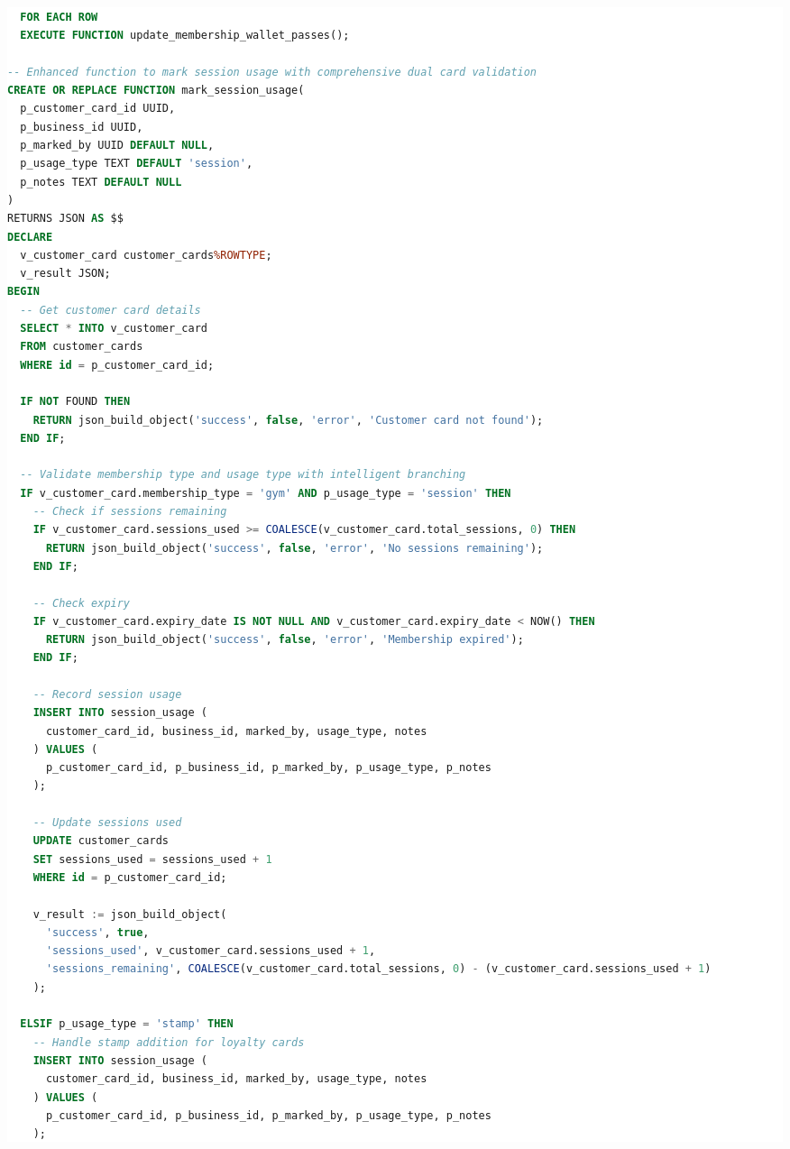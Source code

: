 ```sql
  FOR EACH ROW
  EXECUTE FUNCTION update_membership_wallet_passes();

-- Enhanced function to mark session usage with comprehensive dual card validation
CREATE OR REPLACE FUNCTION mark_session_usage(
  p_customer_card_id UUID,
  p_business_id UUID,
  p_marked_by UUID DEFAULT NULL,
  p_usage_type TEXT DEFAULT 'session',
  p_notes TEXT DEFAULT NULL
)
RETURNS JSON AS $$
DECLARE
  v_customer_card customer_cards%ROWTYPE;
  v_result JSON;
BEGIN
  -- Get customer card details
  SELECT * INTO v_customer_card 
  FROM customer_cards 
  WHERE id = p_customer_card_id;
  
  IF NOT FOUND THEN
    RETURN json_build_object('success', false, 'error', 'Customer card not found');
  END IF;
  
  -- Validate membership type and usage type with intelligent branching
  IF v_customer_card.membership_type = 'gym' AND p_usage_type = 'session' THEN
    -- Check if sessions remaining
    IF v_customer_card.sessions_used >= COALESCE(v_customer_card.total_sessions, 0) THEN
      RETURN json_build_object('success', false, 'error', 'No sessions remaining');
    END IF;
    
    -- Check expiry
    IF v_customer_card.expiry_date IS NOT NULL AND v_customer_card.expiry_date < NOW() THEN
      RETURN json_build_object('success', false, 'error', 'Membership expired');
    END IF;
    
    -- Record session usage
    INSERT INTO session_usage (
      customer_card_id, business_id, marked_by, usage_type, notes
    ) VALUES (
      p_customer_card_id, p_business_id, p_marked_by, p_usage_type, p_notes
    );
    
    -- Update sessions used
    UPDATE customer_cards 
    SET sessions_used = sessions_used + 1
    WHERE id = p_customer_card_id;
    
    v_result := json_build_object(
      'success', true,
      'sessions_used', v_customer_card.sessions_used + 1,
      'sessions_remaining', COALESCE(v_customer_card.total_sessions, 0) - (v_customer_card.sessions_used + 1)
    );
    
  ELSIF p_usage_type = 'stamp' THEN
    -- Handle stamp addition for loyalty cards
    INSERT INTO session_usage (
      customer_card_id, business_id, marked_by, usage_type, notes
    ) VALUES (
      p_customer_card_id, p_business_id, p_marked_by, p_usage_type, p_notes
    );
```